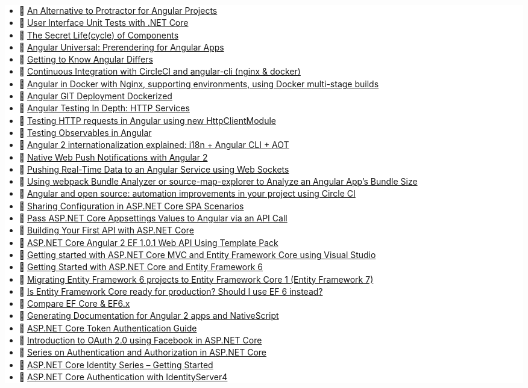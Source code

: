 * 📄 [An Alternative to Protractor for Angular Projects](https://www.cypress.io/blog/2017/12/11/an-alternative-to-protractor-for-angular-projects/#Scaffolding-a-project)
* 📄 [User Interface Unit Tests with .NET Core](https://weblogs.asp.net/ricardoperes/user-interface-unit-tests-with-net-core)
* 📄 [The Secret Life(cycle) of Components](https://github.com/Zizzamia/the-secret-life-cycle-of-components)
* 📄 [Angular Universal: Prerendering for Angular Apps](https://docs.google.com/presentation/d/17SIQvKmeiqDP5vbU6cRNDqqrKnpMTUjcdghKzhoBh6g/edit#slide=id.p)
* 📄 [Getting to Know Angular Differs](https://netbasal.com/getting-to-know-angular-differs-60cd68f4bd8f)
* 📄 [Continuous Integration with CircleCI and angular-cli (nginx & docker)](http://blog.grossman.io/continues-integration-with-circleci-and-angular-cli-2/)
* 📄 [Angular in Docker with Nginx, supporting environments, using Docker multi-stage builds](https://medium.com/@tiangolo/angular-in-docker-with-nginx-supporting-environments-built-with-multi-stage-docker-builds-bb9f1724e984)
* 📄 [Angular GIT Deployment Dockerized](https://medium.com/@roalcantara/angular-2-git-deployment-dockerized-3417502aba2f)
* 📄 [Angular Testing In Depth: HTTP Services](https://auth0.com/blog/angular-testing-in-depth-http-services/)
* 📄 [Testing HTTP requests in Angular using new HttpClientModule](https://blog.craftlab.hu/testing-http-requests-in-angular-has-never-been-easier-dfe53c267522)
* 📄 [Testing Observables in Angular](https://netbasal.com/testing-observables-in-angular-a2dbbfaf5329)
* 📄 [Angular 2 internationalization explained: i18n + Angular CLI + AOT](http://blog.danieleghidoli.it/2017/01/15/i18n-angular-cli-aot/)
* 📄 [Native Web Push Notifications with Angular 2](https://medium.com/@castillo.io/native-web-push-notifications-with-angular-2-c774a72c009e#.rryifb5ae)
* 📄 [Pushing Real-Time Data to an Angular Service using Web Sockets](https://blog.codewithdan.com/2017/11/07/pushing-real-time-data-to-an-angular-service-using-web-sockets/)
* 📄 [Using webpack Bundle Analyzer or source-map-explorer to Analyze an Angular App’s Bundle Size](https://alligator.io/angular/bundle-size/)
* 📄 [Angular and open source: automation improvements in your project using Circle CI](https://medium.com/@willmendesneto/angular-and-open-source-automation-improvements-in-your-project-using-circle-ci-c8175e21ba0a)
* 📄 [Sharing Configuration in ASP.NET Core SPA Scenarios](https://blogs.msdn.microsoft.com/webdev/2017/10/27/sharing-configuration-in-asp-net-core-spa-scenarios/)
* 📄 [Pass ASP.NET Core Appsettings Values to Angular via an API Call](https://elanderson.net/2018/05/pass-asp-net-core-appsettings-values-to-angular-via-an-api-call/)
* 📄 [Building Your First API with ASP.NET Core](https://app.pluralsight.com/library/courses/asp-dotnet-core-api-building-first/table-of-contents)
* 📄 [ASP.NET Core Angular 2 EF 1.0.1 Web API Using Template Pack](https://www.codeproject.com/Articles/1161804/ASP-NET-Core-Angular-EF-Web-API-Using-Template-Pac)
* 📄 [Getting started with ASP.NET Core MVC and Entity Framework Core using Visual Studio](https://docs.microsoft.com/en-us/aspnet/core/data/ef-mvc/intro)
* 📄 [Getting Started with ASP.NET Core and Entity Framework 6](https://docs.microsoft.com/en-us/aspnet/core/data/entity-framework-6)
* 📄 [Migrating Entity Framework 6 projects to Entity Framework Core 1 (Entity Framework 7)](http://blog.devart.com/migrating-entity-framework-6-projects-to-entity-framework-core-1-entity-framework-7.html)
* 📄 [Is Entity Framework Core ready for production? Should I use EF 6 instead?](https://jonhilton.net/2016/11/09/is-entity-framework-core-production-ready/)
* 📄 [Compare EF Core & EF6.x](https://docs.microsoft.com/en-us/ef/efcore-and-ef6/)
* 📄 [Generating Documentation for Angular 2 apps and NativeScript](http://blog.falafel.com/generating-documentation-angular-2-apps-nativescript/)
* 📄 [ASP.NET Core Token Authentication Guide](https://stormpath.com/blog/token-authentication-asp-net-core)
* 📄 [Introduction to OAuth 2.0 using Facebook in ASP.NET Core](http://andrewlock.net/an-introduction-to-oauth-2-using-facebook-in-asp-net-core/)
* 📄 [Series on Authentication and Authorization in ASP.NET Core](http://andrewlock.net/modifying-the-ui-based-on-user-authorisation-in-asp-net-core/)
* 📄 [ASP.NET Core Identity Series – Getting Started](https://chsakell.com/2018/04/28/asp-net-core-identity-series-getting-started/)
* 📄 [ASP.NET Core Authentication with IdentityServer4](https://blogs.msdn.microsoft.com/webdev/2017/01/23/asp-net-core-authentication-with-identityserver4/)